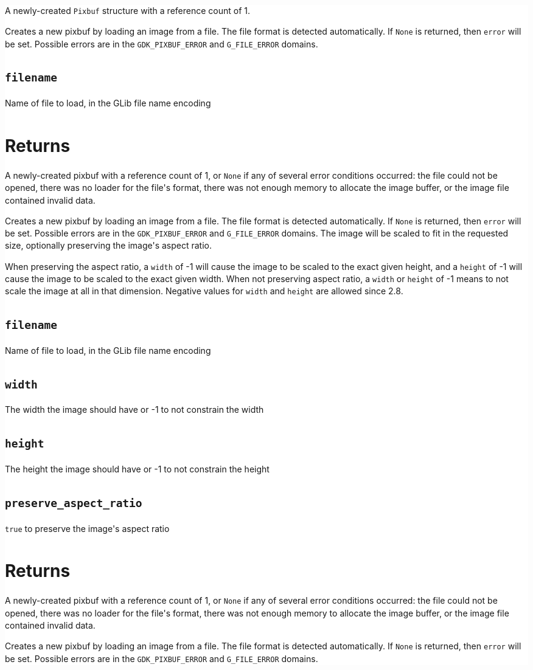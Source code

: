 A newly-created `Pixbuf` structure with a reference count of 1.

Creates a new pixbuf by loading an image from a file. The file format is
detected automatically. If `None` is returned, then `error` will be set.
Possible errors are in the `GDK_PIXBUF_ERROR` and `G_FILE_ERROR` domains.
## `filename`
Name of file to load, in the GLib file name encoding

# Returns

A newly-created pixbuf with a reference count of 1, or `None` if
any of several error conditions occurred: the file could not be opened,
there was no loader for the file's format, there was not enough memory to
allocate the image buffer, or the image file contained invalid data.

Creates a new pixbuf by loading an image from a file. The file format is
detected automatically. If `None` is returned, then `error` will be set.
Possible errors are in the `GDK_PIXBUF_ERROR` and `G_FILE_ERROR` domains.
The image will be scaled to fit in the requested size, optionally preserving
the image's aspect ratio.

When preserving the aspect ratio, a `width` of -1 will cause the image
to be scaled to the exact given height, and a `height` of -1 will cause
the image to be scaled to the exact given width. When not preserving
aspect ratio, a `width` or `height` of -1 means to not scale the image
at all in that dimension. Negative values for `width` and `height` are
allowed since 2.8.
## `filename`
Name of file to load, in the GLib file name encoding
## `width`
The width the image should have or -1 to not constrain the width
## `height`
The height the image should have or -1 to not constrain the height
## `preserve_aspect_ratio`
`true` to preserve the image's aspect ratio

# Returns

A newly-created pixbuf with a reference count of 1, or `None`
if any of several error conditions occurred: the file could not be opened,
there was no loader for the file's format, there was not enough memory to
allocate the image buffer, or the image file contained invalid data.

Creates a new pixbuf by loading an image from a file.
The file format is detected automatically. If `None` is returned, then
`error` will be set. Possible errors are in the `GDK_PIXBUF_ERROR` and
`G_FILE_ERROR` domains.
